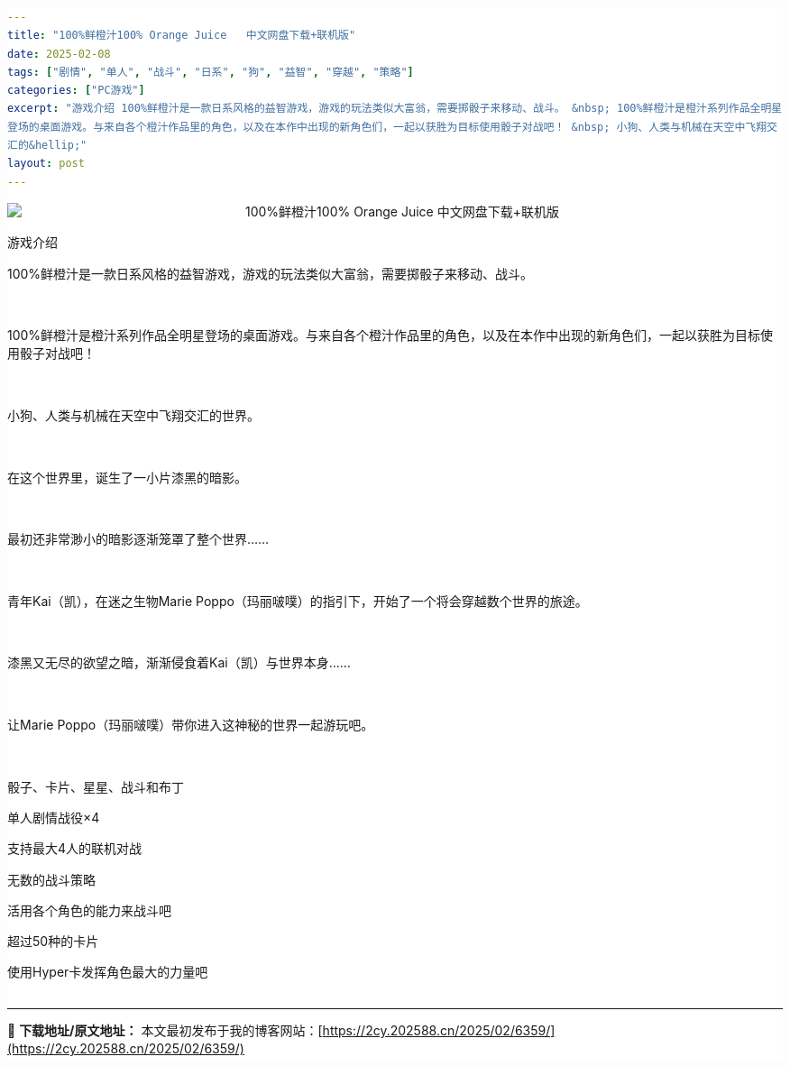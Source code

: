 ```yaml
---
title: "100%鲜橙汁100% Orange Juice   中文网盘下载+联机版"
date: 2025-02-08
tags: ["剧情", "单人", "战斗", "日系", "狗", "益智", "穿越", "策略"]
categories: ["PC游戏"]
excerpt: "游戏介绍 100%鲜橙汁是一款日系风格的益智游戏，游戏的玩法类似大富翁，需要掷骰子来移动、战斗。 &nbsp; 100%鲜橙汁是橙汁系列作品全明星登场的桌面游戏。与来自各个橙汁作品里的角色，以及在本作中出现的新角色们，一起以获胜为目标使用骰子对战吧！ &nbsp; 小狗、人类与机械在天空中飞翔交汇的&hellip;"
layout: post
---
```


<div></div>
<div>
<p style="text-align: center;"><img style="display: block; margin-left: auto; margin-right: auto; width: 100%; height: auto;" src="https://2cy.202588.cn/wp-content/uploads/2025/02/20250209_67a8320c95973.webp" alt="100%鲜橙汁100% Orange Juice 中文网盘下载+联机版" /></p>
游戏介绍

100%鲜橙汁是一款日系风格的益智游戏，游戏的玩法类似大富翁，需要掷骰子来移动、战斗。

&nbsp;

100%鲜橙汁是橙汁系列作品全明星登场的桌面游戏。与来自各个橙汁作品里的角色，以及在本作中出现的新角色们，一起以获胜为目标使用骰子对战吧！

&nbsp;

小狗、人类与机械在天空中飞翔交汇的世界。

&nbsp;

在这个世界里，诞生了一小片漆黑的暗影。

&nbsp;

最初还非常渺小的暗影逐渐笼罩了整个世界……

&nbsp;

青年Kai（凯），在迷之生物Marie Poppo（玛丽啵噗）的指引下，开始了一个将会穿越数个世界的旅途。

&nbsp;

漆黑又无尽的欲望之暗，渐渐侵食着Kai（凯）与世界本身……

&nbsp;

让Marie Poppo（玛丽啵噗）带你进入这神秘的世界一起游玩吧。

&nbsp;

骰子、卡片、星星、战斗和布丁

单人剧情战役×4

支持最大4人的联机对战

无数的战斗策略

活用各个角色的能力来战斗吧

超过50种的卡片

使用Hyper卡发挥角色最大的力量吧
<h2 style="white-space: normal; text-indent: 2em; text-align: left;"></h2>
</div>

---
📖 **下载地址/原文地址：** 本文最初发布于我的博客网站：[https://2cy.202588.cn/2025/02/6359/](https://2cy.202588.cn/2025/02/6359/)

